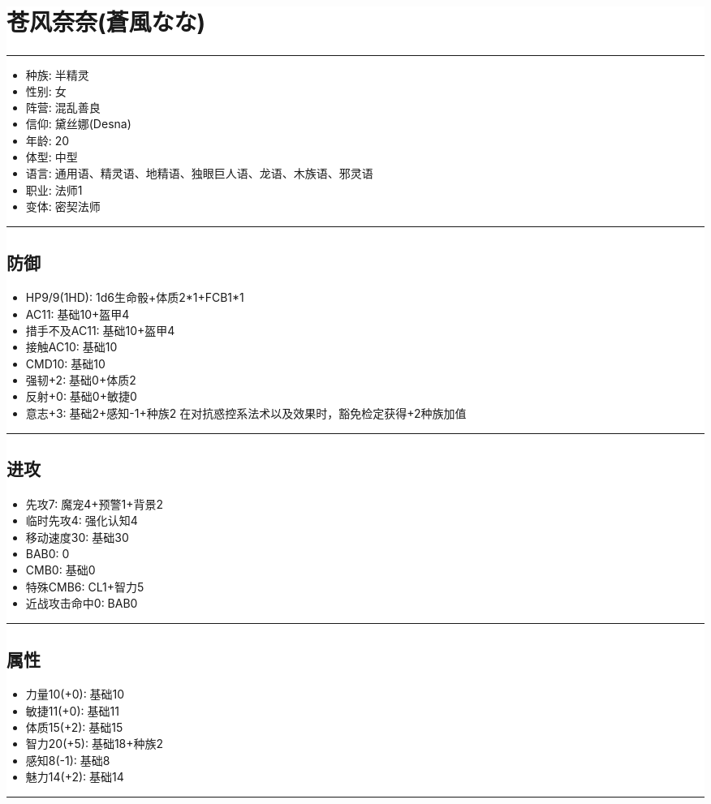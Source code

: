 # 苍风奈奈(蒼風なな)

---

- 种族: 半精灵
- 性别: 女
- 阵营: 混乱善良
- 信仰: 黛丝娜(Desna)
- 年龄: 20
- 体型: 中型
- 语言: 通用语、精灵语、地精语、独眼巨人语、龙语、木族语、邪灵语
- 职业: 法师1
- 变体: 密契法师

---

## 防御

- HP9/9(1HD): 1d6生命骰+体质2\*1+FCB1\*1
- AC11: 基础10+盔甲4
- 措手不及AC11: 基础10+盔甲4
- 接触AC10: 基础10
- CMD10: 基础10
- 强韧+2: 基础0+体质2
- 反射+0: 基础0+敏捷0
- 意志+3: 基础2+感知-1+种族2
在对抗惑控系法术以及效果时，豁免检定获得+2种族加值

---

## 进攻

- 先攻7: 魔宠4+预警1+背景2
- 临时先攻4: 强化认知4
- 移动速度30: 基础30
- BAB0: 0
- CMB0: 基础0
- 特殊CMB6: CL1+智力5
- 近战攻击命中0: BAB0

---

## 属性

- 力量10(+0): 基础10
- 敏捷11(+0): 基础11
- 体质15(+2): 基础15
- 智力20(+5): 基础18+种族2
- 感知8(-1): 基础8
- 魅力14(+2): 基础14

---